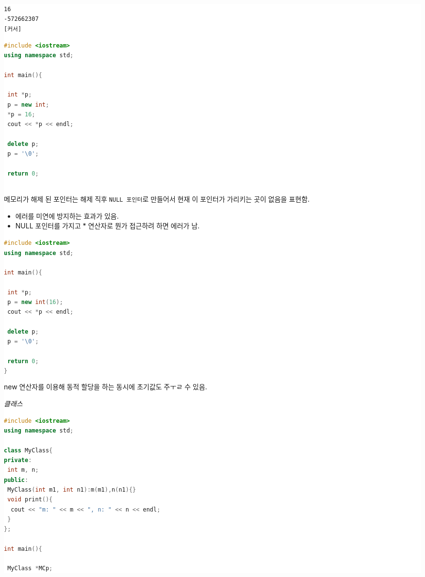 
```
16
-572662307
[커서]
```

```cpp
#include <iostream>
using namespace std;

int main(){

 int *p;
 p = new int;
 *p = 16;
 cout << *p << endl;

 delete p;
 p = '\0';

 return 0;
 
```

메모리가 해제 된 포인터는 해제 직후 `NULL 포인터`로 만들어서 현재 이 포인터가 가리키는 곳이 없음을 표현함.

- 에러를 미연에 방지하는 효과가 있음.
- NULL 포인터를 가지고 * 연산자로 뭔가 접근하려 하면 에러가 남.

```cpp
#include <iostream>
using namespace std;

int main(){

 int *p;
 p = new int(16);
 cout << *p << endl;

 delete p;
 p = '\0';

 return 0;
}
```

new 연산자를 이용해 동적 할당을 하는 동시에 초기값도 주ㅜㄹ 수 있음.


*클래스*

```cpp
#include <iostream>
using namespace std;

class MyClass{
private:
 int m, n;
public:
 MyClass(int m1, int n1):m(m1),n(n1){}
 void print(){
  cout << "m: " << m << ", n: " << n << endl;
 }
};

int main(){

 MyClass *MCp;
```